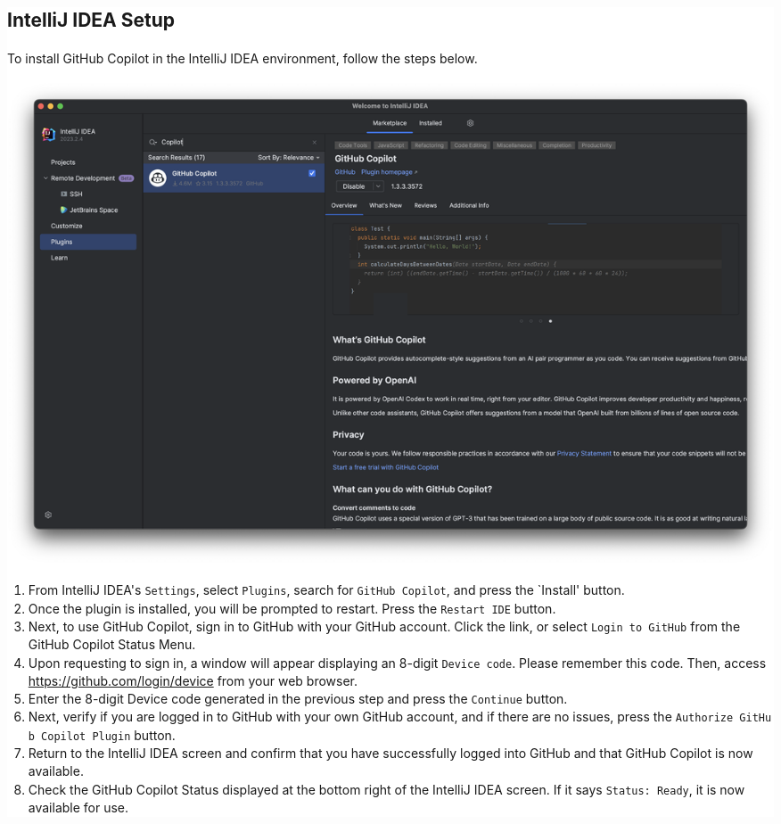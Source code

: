 
## IntelliJ IDEA Setup

To install GitHub Copilot in the IntelliJ IDEA environment, follow the steps below.

![Start Intellij IDEA](assets/intellij-idea-start.png)

1. From IntelliJ IDEA's `Settings`, select `Plugins`, search for `GitHub Copilot`, and press the `Install' button.
2. Once the plugin is installed, you will be prompted to restart. Press the `Restart IDE` button.  
3. Next, to use GitHub Copilot, sign in to GitHub with your GitHub account. Click the link, or select `Login to GitHub` from the GitHub Copilot Status Menu.  
4. Upon requesting to sign in, a window will appear displaying an 8-digit `Device code`. Please remember this code. Then, access https://github.com/login/device from your web browser.
5. Enter the 8-digit Device code generated in the previous step and press the `Continue` button.
6. Next, verify if you are logged in to GitHub with your own GitHub account, and if there are no issues, press the `Authorize GitHub Copilot Plugin` button.  
7. Return to the IntelliJ IDEA screen and confirm that you have successfully logged into GitHub and that GitHub Copilot is now available.  
8. Check the GitHub Copilot Status displayed at the bottom right of the IntelliJ IDEA screen. If it says `Status: Ready`, it is now available for use.  

<video controls playsinline width="100%" autoplay loop muted="true" src="assets/Jetbrains-Intellij-IDEA-setup.mp4" type="video/mp4" >
 Sorry, your browser doesn't support embedded videos.
</video>
